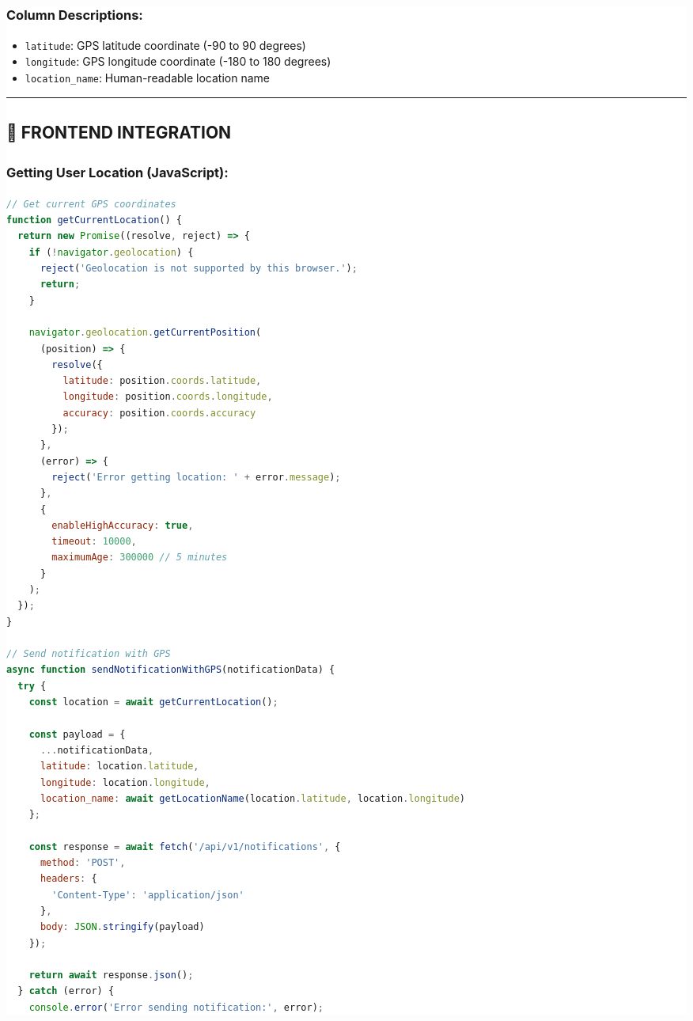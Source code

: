 ### **Column Descriptions:**
- `latitude`: GPS latitude coordinate (-90 to 90 degrees)
- `longitude`: GPS longitude coordinate (-180 to 180 degrees)
- `location_name`: Human-readable location name

---

## 📱 **FRONTEND INTEGRATION**

### **Getting User Location (JavaScript):**

```javascript
// Get current GPS coordinates
function getCurrentLocation() {
  return new Promise((resolve, reject) => {
    if (!navigator.geolocation) {
      reject('Geolocation is not supported by this browser.');
      return;
    }

    navigator.geolocation.getCurrentPosition(
      (position) => {
        resolve({
          latitude: position.coords.latitude,
          longitude: position.coords.longitude,
          accuracy: position.coords.accuracy
        });
      },
      (error) => {
        reject('Error getting location: ' + error.message);
      },
      {
        enableHighAccuracy: true,
        timeout: 10000,
        maximumAge: 300000 // 5 minutes
      }
    );
  });
}

// Send notification with GPS
async function sendNotificationWithGPS(notificationData) {
  try {
    const location = await getCurrentLocation();
    
    const payload = {
      ...notificationData,
      latitude: location.latitude,
      longitude: location.longitude,
      location_name: await getLocationName(location.latitude, location.longitude)
    };

    const response = await fetch('/api/v1/notifications', {
      method: 'POST',
      headers: {
        'Content-Type': 'application/json'
      },
      body: JSON.stringify(payload)
    });

    return await response.json();
  } catch (error) {
    console.error('Error sending notification:', error);
```